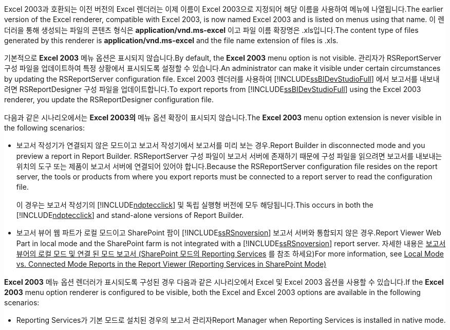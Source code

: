  <span data-ttu-id="29316-212">Excel 2003과 호환되는 이전 버전의 Excel 렌더러는 이제 이름이 Excel 2003으로 지정되어 해당 이름을 사용하여 메뉴에 나열됩니다.</span><span class="sxs-lookup"><span data-stu-id="29316-212">The earlier version of the Excel renderer, compatible with Excel 2003, is now named Excel 2003 and is listed on menus using that name.</span></span> <span data-ttu-id="29316-213">이 렌더러을 통해 생성되는 파일의 콘텐츠 형식은 **application/vnd.ms-excel** 이고 파일 이름 확장명은 .xls입니다.</span><span class="sxs-lookup"><span data-stu-id="29316-213">The content type of files generated by this renderer is **application/vnd.ms-excel** and the file name extension of files is .xls.</span></span>  
  
 <span data-ttu-id="29316-214">기본적으로 **Excel 2003** 메뉴 옵션은 표시되지 않습니다.</span><span class="sxs-lookup"><span data-stu-id="29316-214">By default, the **Excel 2003** menu option is not visible.</span></span> <span data-ttu-id="29316-215">관리자가 RSReportServer 구성 파일을 업데이트하여 특정 상황에서 표시되도록 설정할 수 있습니다.</span><span class="sxs-lookup"><span data-stu-id="29316-215">An administrator can make it visible under certain circumstances by updating the RSReportServer configuration file.</span></span> <span data-ttu-id="29316-216">Excel 2003 렌더러를 사용하여 [!INCLUDE[ssBIDevStudioFull](../../../includes/ssbidevstudiofull-md.md)] 에서 보고서를 내보내려면 RSReportDesigner 구성 파일을 업데이트합니다.</span><span class="sxs-lookup"><span data-stu-id="29316-216">To export reports from [!INCLUDE[ssBIDevStudioFull](../../../includes/ssbidevstudiofull-md.md)] using the Excel 2003 renderer, you update the RSReportDesigner configuration file.</span></span>  
  
 <span data-ttu-id="29316-217">다음과 같은 시나리오에서는 **Excel 2003의** 메뉴 옵션 확장이 표시되지 않습니다.</span><span class="sxs-lookup"><span data-stu-id="29316-217">The **Excel 2003** menu option extension is never visible in the following scenarios:</span></span>  
  
-   <span data-ttu-id="29316-218">보고서 작성기가 연결되지 않은 모드이고 보고서 작성기에서 보고서를 미리 보는 경우.</span><span class="sxs-lookup"><span data-stu-id="29316-218">Report Builder in disconnected mode and you preview a report in Report Builder.</span></span> <span data-ttu-id="29316-219">RSReportServer 구성 파일이 보고서 서버에 존재하기 때문에 구성 파일을 읽으려면 보고서를 내보내는 위치의 도구 또는 제품이 보고서 서버에 연결되어 있어야 합니다.</span><span class="sxs-lookup"><span data-stu-id="29316-219">Because the RSReportServer configuration file resides on the report server, the tools or products from where you export reports must be connected to a report server to read the configuration file.</span></span>  
  
     <span data-ttu-id="29316-220">이 경우는 보고서 작성기의 [!INCLUDE[ndptecclick](../../../includes/ndptecclick-md.md)] 및 독립 실행형 버전에 모두 해당됩니다.</span><span class="sxs-lookup"><span data-stu-id="29316-220">This occurs in both the [!INCLUDE[ndptecclick](../../../includes/ndptecclick-md.md)] and stand-alone versions of Report Builder.</span></span>  
  
-   <span data-ttu-id="29316-221">보고서 뷰어 웹 파트가 로컬 모드이고 SharePoint 팜이 [!INCLUDE[ssRSnoversion](../../../includes/ssrsnoversion-md.md)] 보고서 서버와 통합되지 않은 경우.</span><span class="sxs-lookup"><span data-stu-id="29316-221">Report Viewer Web Part in local mode and the SharePoint farm is not integrated with a [!INCLUDE[ssRSnoversion](../../../includes/ssrsnoversion-md.md)] report server.</span></span> <span data-ttu-id="29316-222">자세한 내용은 [보고서 뷰어의 로컬 모드 및 연결 된 모드 보고서 &#40;SharePoint 모드의 Reporting Services](../local-vs-connected-mode-report-viewer-reporting-services-sharepoint-mode.md) 를 참조 하세요&#41;</span><span class="sxs-lookup"><span data-stu-id="29316-222">For more information, see [Local Mode vs. Connected Mode Reports in the Report Viewer &#40;Reporting Services in SharePoint Mode&#41;](../local-vs-connected-mode-report-viewer-reporting-services-sharepoint-mode.md)</span></span>  
  
 <span data-ttu-id="29316-223">**Excel 2003** 메뉴 옵션 렌더러가 표시되도록 구성된 경우 다음과 같은 시나리오에서 Excel 및 Excel 2003 옵션을 사용할 수 있습니다.</span><span class="sxs-lookup"><span data-stu-id="29316-223">If the **Excel 2003** menu option renderer is configured to be visible, both the Excel and Excel 2003 options are available in the following scenarios:</span></span>  
  
-   <span data-ttu-id="29316-224">Reporting Services가 기본 모드로 설치된 경우의 보고서 관리자</span><span class="sxs-lookup"><span data-stu-id="29316-224">Report Manager when Reporting Services is installed in native mode.</span></span>  
  